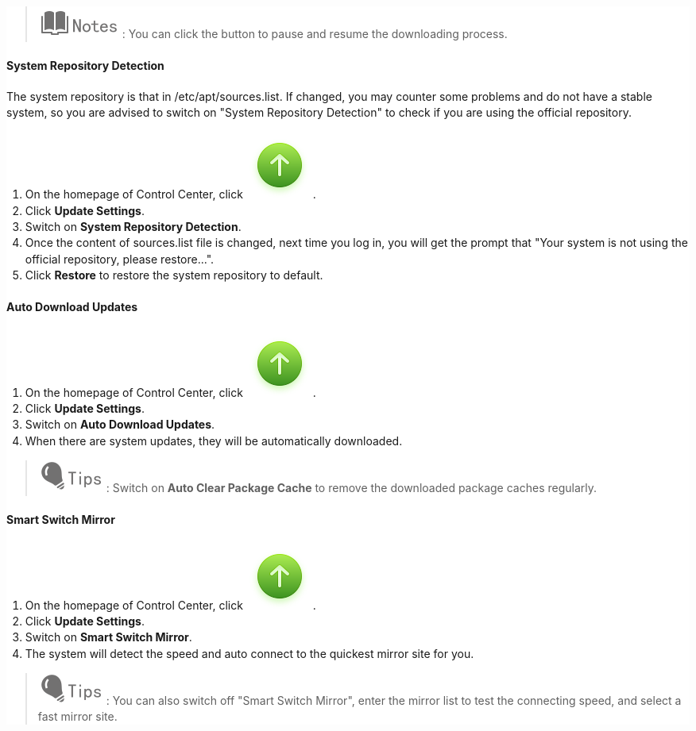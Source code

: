 > ![notes](icon/notes.svg): You can click the button to pause and resume the downloading process. 

#### System Repository Detection
The system repository is that in /etc/apt/sources.list. If changed, you may counter some problems and do not have a stable system, so you are advised to switch on "System Repository Detection" to check if you are using the official repository. 

1. On the homepage of Control Center, click ![update](icon/update.svg).
2. Click **Update Settings**.
3. Switch on **System Repository Detection**.
4. Once the content of sources.list file is changed, next time you log in, you will get the prompt that "Your system is not using the official repository, please restore...".
5. Click **Restore** to restore the system repository to default.

#### Auto Download Updates

1. On the homepage of Control Center, click ![update](icon/update.svg).
2. Click **Update Settings**.
3. Switch on **Auto Download Updates**.
4. When there are system updates, they will be automatically downloaded.

> ![tips](icon/tips.svg):  Switch on **Auto Clear Package Cache** to remove the downloaded package caches regularly. 

#### Smart Switch Mirror

1. On the homepage of Control Center, click ![update](icon/update.svg).
2. Click **Update Settings**.
3. Switch on **Smart Switch Mirror**.
4. The system will detect the speed and auto connect to the quickest mirror site for you.

> ![tips](icon/tips.svg): You can also switch off "Smart Switch Mirror", enter the mirror list to test the connecting speed, and select a fast mirror site.
